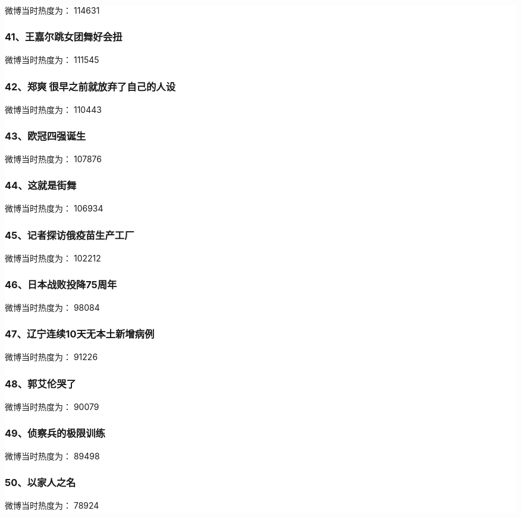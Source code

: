 微博当时热度为： 114631

### 41、王嘉尔跳女团舞好会扭

微博当时热度为： 111545

### 42、郑爽 很早之前就放弃了自己的人设

微博当时热度为： 110443

### 43、欧冠四强诞生

微博当时热度为： 107876

### 44、这就是街舞

微博当时热度为： 106934

### 45、记者探访俄疫苗生产工厂

微博当时热度为： 102212

### 46、日本战败投降75周年

微博当时热度为： 98084

### 47、辽宁连续10天无本土新增病例

微博当时热度为： 91226

### 48、郭艾伦哭了

微博当时热度为： 90079

### 49、侦察兵的极限训练

微博当时热度为： 89498

### 50、以家人之名

微博当时热度为： 78924

